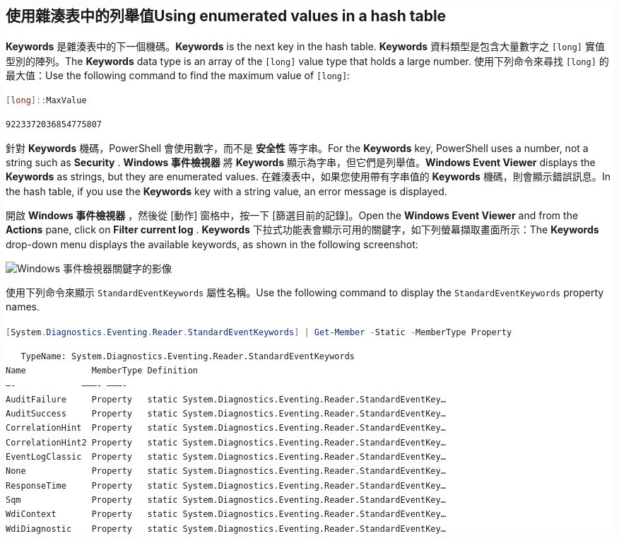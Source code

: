 ## <a name="using-enumerated-values-in-a-hash-table"></a><span data-ttu-id="e4c68-171">使用雜湊表中的列舉值</span><span class="sxs-lookup"><span data-stu-id="e4c68-171">Using enumerated values in a hash table</span></span>

<span data-ttu-id="e4c68-172">**Keywords** 是雜湊表中的下一個機碼。</span><span class="sxs-lookup"><span data-stu-id="e4c68-172">**Keywords** is the next key in the hash table.</span></span> <span data-ttu-id="e4c68-173">**Keywords** 資料類型是包含大量數字之 `[long]` 實值型別的陣列。</span><span class="sxs-lookup"><span data-stu-id="e4c68-173">The **Keywords** data type is an array of the `[long]` value type that holds a large number.</span></span> <span data-ttu-id="e4c68-174">使用下列命令來尋找 `[long]` 的最大值：</span><span class="sxs-lookup"><span data-stu-id="e4c68-174">Use the following command to find the maximum value of `[long]`:</span></span>

```powershell
[long]::MaxValue
```

```Output
9223372036854775807
```

<span data-ttu-id="e4c68-175">針對 **Keywords** 機碼，PowerShell 會使用數字，而不是 **安全性** 等字串。</span><span class="sxs-lookup"><span data-stu-id="e4c68-175">For the **Keywords** key, PowerShell uses a number, not a string such as **Security** .</span></span> <span data-ttu-id="e4c68-176">**Windows 事件檢視器** 將 **Keywords** 顯示為字串，但它們是列舉值。</span><span class="sxs-lookup"><span data-stu-id="e4c68-176">**Windows Event Viewer** displays the **Keywords** as strings, but they are enumerated values.</span></span> <span data-ttu-id="e4c68-177">在雜湊表中，如果您使用帶有字串值的 **Keywords** 機碼，則會顯示錯誤訊息。</span><span class="sxs-lookup"><span data-stu-id="e4c68-177">In the hash table, if you use the **Keywords** key with a string value, an error message is displayed.</span></span>

<span data-ttu-id="e4c68-178">開啟 **Windows 事件檢視器** ，然後從 [動作] 窗格中，按一下 [篩選目前的記錄]。</span><span class="sxs-lookup"><span data-stu-id="e4c68-178">Open the **Windows Event Viewer** and from the **Actions** pane, click on **Filter current log** .</span></span>
<span data-ttu-id="e4c68-179">**Keywords** 下拉式功能表會顯示可用的關鍵字，如下列螢幕擷取畫面所示：</span><span class="sxs-lookup"><span data-stu-id="e4c68-179">The **Keywords** drop-down menu displays the available keywords, as shown in the following screenshot:</span></span>

![Windows 事件檢視器關鍵字的影像](./media/creating-get-winEvent-queries-with-filterhashtable/keywords.png)

<span data-ttu-id="e4c68-181">使用下列命令來顯示 `StandardEventKeywords` 屬性名稱。</span><span class="sxs-lookup"><span data-stu-id="e4c68-181">Use the following command to display the `StandardEventKeywords` property names.</span></span>

```powershell
[System.Diagnostics.Eventing.Reader.StandardEventKeywords] | Get-Member -Static -MemberType Property
```

```Output
   TypeName: System.Diagnostics.Eventing.Reader.StandardEventKeywords
Name             MemberType Definition
—-             ———- ———-
AuditFailure     Property   static System.Diagnostics.Eventing.Reader.StandardEventKey…
AuditSuccess     Property   static System.Diagnostics.Eventing.Reader.StandardEventKey…
CorrelationHint  Property   static System.Diagnostics.Eventing.Reader.StandardEventKey…
CorrelationHint2 Property   static System.Diagnostics.Eventing.Reader.StandardEventKey…
EventLogClassic  Property   static System.Diagnostics.Eventing.Reader.StandardEventKey…
None             Property   static System.Diagnostics.Eventing.Reader.StandardEventKey…
ResponseTime     Property   static System.Diagnostics.Eventing.Reader.StandardEventKey…
Sqm              Property   static System.Diagnostics.Eventing.Reader.StandardEventKey…
WdiContext       Property   static System.Diagnostics.Eventing.Reader.StandardEventKey…
WdiDiagnostic    Property   static System.Diagnostics.Eventing.Reader.StandardEventKey…
```
